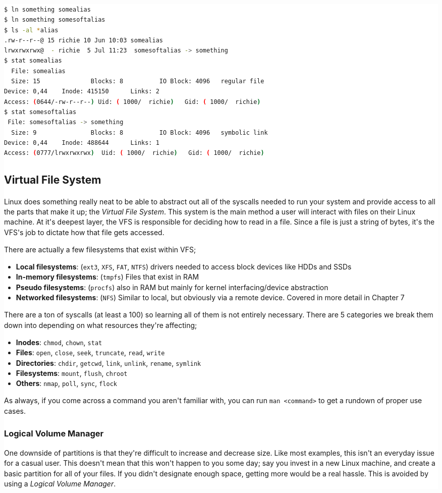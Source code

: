 
```bash
$ ln something somealias
$ ln something somesoftalias
$ ls -al *alias
.rw-r--r--@ 15 richie 10 Jun 10:03 somealias
lrwxrwxrwx@  - richie  5 Jul 11:23  somesoftalias -> something
$ stat somealias
  File: somealias
  Size: 15              Blocks: 8          IO Block: 4096   regular file
Device: 0,44    Inode: 415150      Links: 2
Access: (0644/-rw-r--r--) Uid: ( 1000/  richie)   Gid: ( 1000/  richie)
$ stat somesoftalias
 File: somesoftalias -> something
  Size: 9               Blocks: 8          IO Block: 4096   symbolic link
Device: 0,44    Inode: 488644      Links: 1
Access: (0777/lrwxrwxrwx)  Uid: ( 1000/  richie)   Gid: ( 1000/  richie)
```

## Virtual File System

Linux does something really neat to be able to abstract out all of the syscalls needed to run your system and provide access to all the parts that make it up; the *Virtual File System*. This system is the main method a user will interact with files on their Linux machine. At it's deepest layer, the VFS is responsible for deciding how to read in a file. Since a file is just a string of bytes, it's the VFS's job to dictate how that file gets accessed. 

There are actually a few filesystems that exist within VFS;

- **Local filesystems**: (`ext3`, `XFS`, `FAT`, `NTFS`) drivers needed to access block devices like HDDs and SSDs
- **In-memory filesystems**: (`tmpfs`) Files that exist in RAM
- **Pseudo filesystems**: (`procfs`) also in RAM but mainly for kernel interfacing/device abstraction
- **Networked filesystems**: (`NFS`) Similar to local, but obviously via a remote device. Covered in more detail in Chapter 7

There are a ton of syscalls (at least a 100) so learning all of them is not entirely necessary. There are 5 categories we break them down into depending on what resources they're affecting;

- **Inodes**: `chmod`, `chown`, `stat`
- **Files**: `open`, `close`, `seek`, `truncate`, `read`, `write`
- **Directories**: `chdir`, `getcwd`, `link`, `unlink`, `rename`, `symlink`
- **Filesystems**: `mount`, `flush`, `chroot`
- **Others**: `nmap`, `poll`, `sync`, `flock`

As always, if you come across a command you aren't familiar with, you can run `man <command>` to get a rundown of proper use cases.

### Logical Volume Manager

One downside of partitions is that they're difficult to increase and decrease size. Like most examples, this isn't an everyday issue for a casual user. This doesn't mean that this won't happen to you some day; say you invest in a new Linux machine, and create a basic partition for all of your files. If you didn't designate enough space, getting more would be a real hassle. This is avoided by using a *Logical Volume Manager*. 
